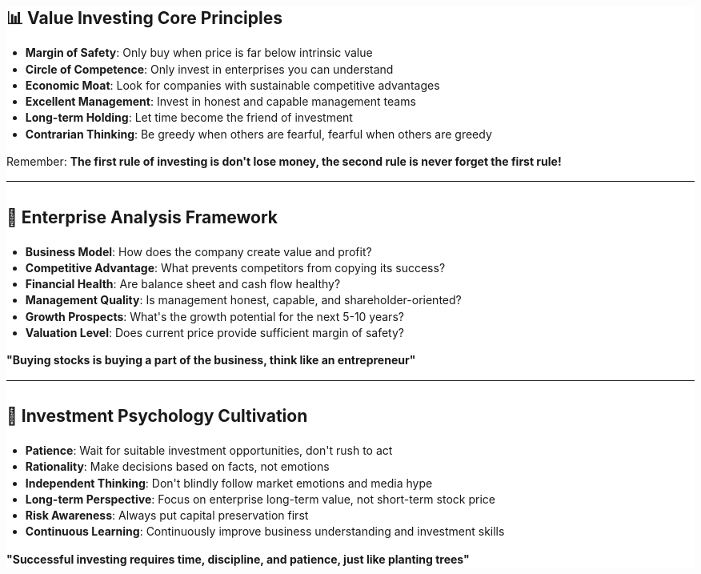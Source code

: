 
## 📊 Value Investing Core Principles

- **Margin of Safety**: Only buy when price is far below intrinsic value
- **Circle of Competence**: Only invest in enterprises you can understand
- **Economic Moat**: Look for companies with sustainable competitive advantages
- **Excellent Management**: Invest in honest and capable management teams
- **Long-term Holding**: Let time become the friend of investment
- **Contrarian Thinking**: Be greedy when others are fearful, fearful when others are greedy

Remember: **The first rule of investing is don't lose money, the second rule is never forget the first rule!**

---

## 🎯 Enterprise Analysis Framework

- **Business Model**: How does the company create value and profit?
- **Competitive Advantage**: What prevents competitors from copying its success?
- **Financial Health**: Are balance sheet and cash flow healthy?
- **Management Quality**: Is management honest, capable, and shareholder-oriented?
- **Growth Prospects**: What's the growth potential for the next 5-10 years?
- **Valuation Level**: Does current price provide sufficient margin of safety?

**"Buying stocks is buying a part of the business, think like an entrepreneur"**

---

## 💎 Investment Psychology Cultivation

- **Patience**: Wait for suitable investment opportunities, don't rush to act
- **Rationality**: Make decisions based on facts, not emotions
- **Independent Thinking**: Don't blindly follow market emotions and media hype
- **Long-term Perspective**: Focus on enterprise long-term value, not short-term stock price
- **Risk Awareness**: Always put capital preservation first
- **Continuous Learning**: Continuously improve business understanding and investment skills

**"Successful investing requires time, discipline, and patience, just like planting trees"**